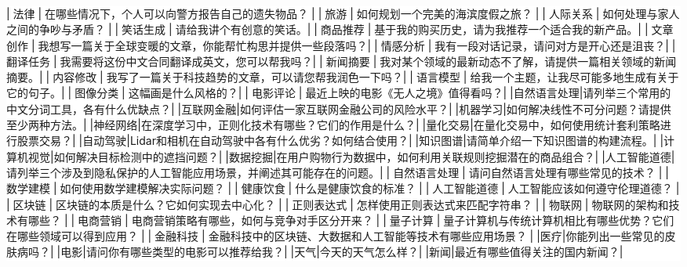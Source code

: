 | 法律 | 在哪些情况下，个人可以向警方报告自己的遗失物品？ |
| 旅游 | 如何规划一个完美的海滨度假之旅？ |
| 人际关系 | 如何处理与家人之间的争吵与矛盾？ |
| 笑话生成 | 请给我讲个有创意的笑话。|
| 商品推荐 | 基于我的购买历史，请为我推荐一个适合我的新产品。|
| 文章创作 | 我想写一篇关于全球变暖的文章，你能帮忙构思并提供一些段落吗？|
| 情感分析 | 我有一段对话记录，请问对方是开心还是沮丧？|
| 翻译任务 | 我需要将这份中文合同翻译成英文，您可以帮我吗？|
| 新闻摘要 | 我对某个领域的最新动态不了解，请提供一篇相关领域的新闻摘要。|
| 内容修改 | 我写了一篇关于科技趋势的文章，可以请您帮我润色一下吗？|
| 语言模型 | 给我一个主题，让我尽可能多地生成有关于它的句子。|
| 图像分类 | 这幅画是什么风格的？|
| 电影评论 | 最近上映的电影《无人之境》值得看吗？|
|自然语言处理|请列举三个常用的中文分词工具，各有什么优缺点？|
|互联网金融|如何评估一家互联网金融公司的风险水平？|
|机器学习|如何解决线性不可分问题？请提供至少两种方法。|
|神经网络|在深度学习中，正则化技术有哪些？它们的作用是什么？|
|量化交易|在量化交易中，如何使用统计套利策略进行股票交易？|
|自动驾驶|Lidar和相机在自动驾驶中各有什么优劣？如何结合使用？|
|知识图谱|请简单介绍一下知识图谱的构建流程。|
|计算机视觉|如何解决目标检测中的遮挡问题？|
|数据挖掘|在用户购物行为数据中，如何利用关联规则挖掘潜在的商品组合？|
|人工智能道德|请列举三个涉及到隐私保护的人工智能应用场景，并阐述其可能存在的问题。|
| 自然语言处理 | 请问自然语言处理有哪些常见的技术？ |
| 数学建模 | 如何使用数学建模解决实际问题？ |
| 健康饮食 | 什么是健康饮食的标准？ |
| 人工智能道德 | 人工智能应该如何遵守伦理道德？ |
| 区块链 | 区块链的本质是什么？它如何实现去中心化？ |
| 正则表达式 | 怎样使用正则表达式来匹配字符串？ |
| 物联网 | 物联网的架构和技术有哪些？ |
| 电商营销 | 电商营销策略有哪些，如何与竞争对手区分开来？ |
| 量子计算 | 量子计算机与传统计算机相比有哪些优势？它们在哪些领域可以得到应用？ |
| 金融科技 | 金融科技中的区块链、大数据和人工智能等技术有哪些应用场景？ |
|医疗|你能列出一些常见的皮肤病吗？|
|电影|请问你有哪些类型的电影可以推荐给我？|
|天气|今天的天气怎么样？|
|新闻|最近有哪些值得关注的国内新闻？|